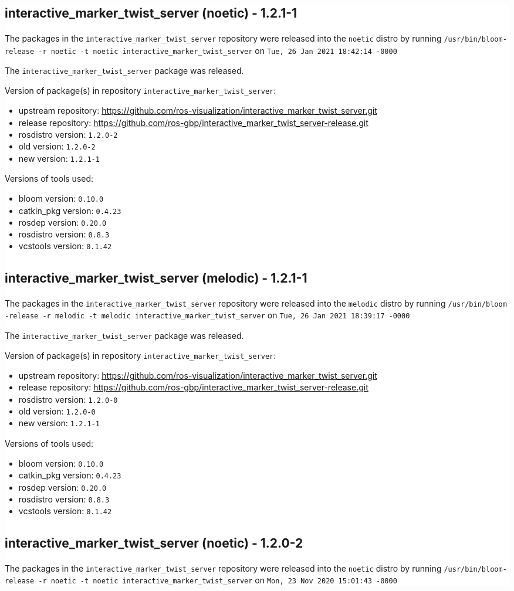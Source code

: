 
## interactive_marker_twist_server (noetic) - 1.2.1-1

The packages in the `interactive_marker_twist_server` repository were released into the `noetic` distro by running `/usr/bin/bloom-release -r noetic -t noetic interactive_marker_twist_server` on `Tue, 26 Jan 2021 18:42:14 -0000`

The `interactive_marker_twist_server` package was released.

Version of package(s) in repository `interactive_marker_twist_server`:

- upstream repository: https://github.com/ros-visualization/interactive_marker_twist_server.git
- release repository: https://github.com/ros-gbp/interactive_marker_twist_server-release.git
- rosdistro version: `1.2.0-2`
- old version: `1.2.0-2`
- new version: `1.2.1-1`

Versions of tools used:

- bloom version: `0.10.0`
- catkin_pkg version: `0.4.23`
- rosdep version: `0.20.0`
- rosdistro version: `0.8.3`
- vcstools version: `0.1.42`


## interactive_marker_twist_server (melodic) - 1.2.1-1

The packages in the `interactive_marker_twist_server` repository were released into the `melodic` distro by running `/usr/bin/bloom-release -r melodic -t melodic interactive_marker_twist_server` on `Tue, 26 Jan 2021 18:39:17 -0000`

The `interactive_marker_twist_server` package was released.

Version of package(s) in repository `interactive_marker_twist_server`:

- upstream repository: https://github.com/ros-visualization/interactive_marker_twist_server.git
- release repository: https://github.com/ros-gbp/interactive_marker_twist_server-release.git
- rosdistro version: `1.2.0-0`
- old version: `1.2.0-0`
- new version: `1.2.1-1`

Versions of tools used:

- bloom version: `0.10.0`
- catkin_pkg version: `0.4.23`
- rosdep version: `0.20.0`
- rosdistro version: `0.8.3`
- vcstools version: `0.1.42`


## interactive_marker_twist_server (noetic) - 1.2.0-2

The packages in the `interactive_marker_twist_server` repository were released into the `noetic` distro by running `/usr/bin/bloom-release -r noetic -t noetic interactive_marker_twist_server` on `Mon, 23 Nov 2020 15:01:43 -0000`
